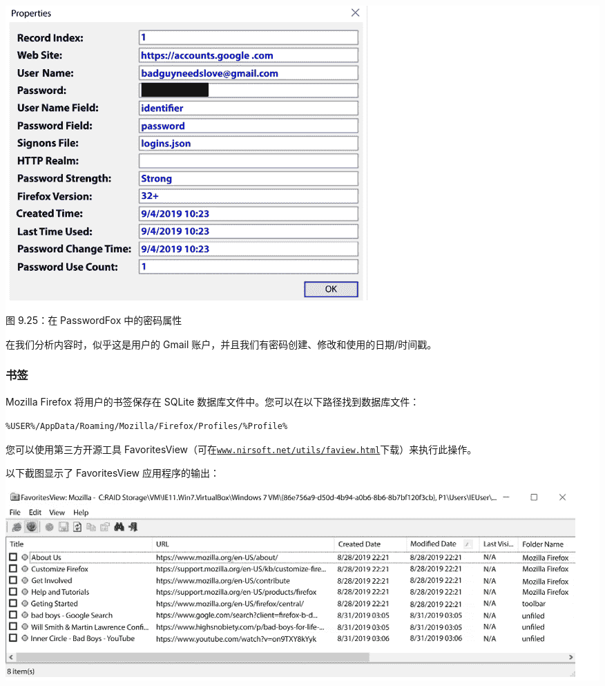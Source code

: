 ![图形用户界面、文本、应用程序 描述自动生成](img/B18329_09_25.png)

图 9.25：在 PasswordFox 中的密码属性

在我们分析内容时，似乎这是用户的 Gmail 账户，并且我们有密码创建、修改和使用的日期/时间戳。

### 书签

Mozilla Firefox 将用户的书签保存在 SQLite 数据库文件中。您可以在以下路径找到数据库文件：

```
%USER%/AppData/Roaming/Mozilla/Firefox/Profiles/%Profile% 
```

您可以使用第三方开源工具 FavoritesView（可在[`www.nirsoft.net/utils/faview.html`](https://www.nirsoft.net/utils/faview.html)下载）来执行此操作。

以下截图显示了 FavoritesView 应用程序的输出：

![图形用户界面、文本、应用程序、电子邮件 描述自动生成](img/B18329_09_26.png)
